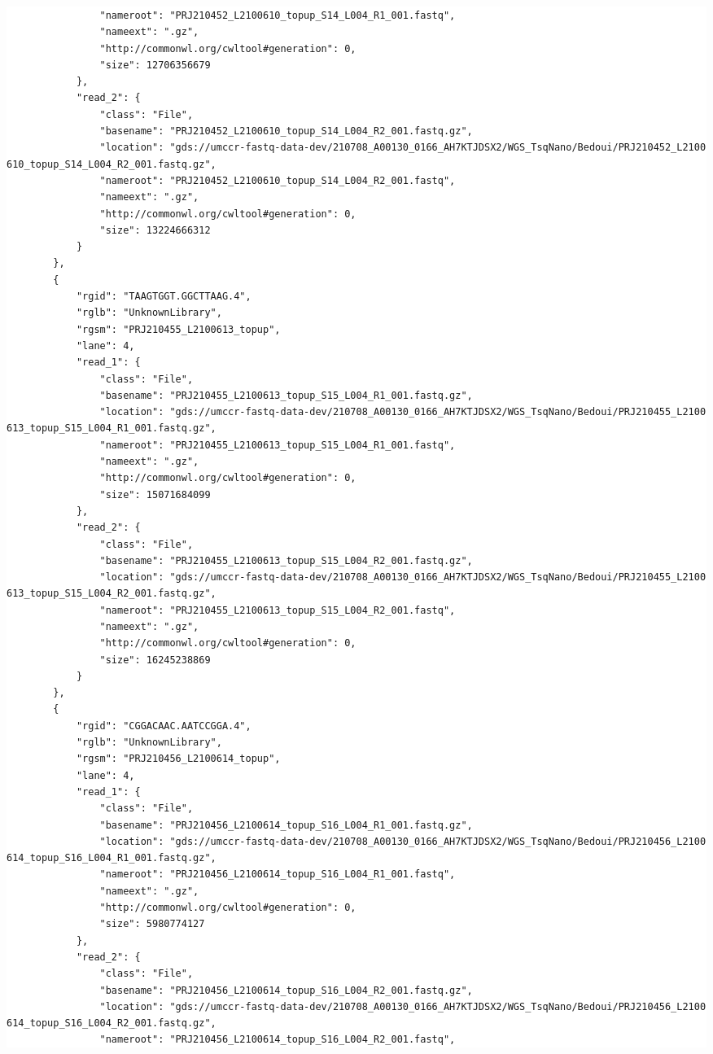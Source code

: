 ```
                "nameroot": "PRJ210452_L2100610_topup_S14_L004_R1_001.fastq",
                "nameext": ".gz",
                "http://commonwl.org/cwltool#generation": 0,
                "size": 12706356679
            },
            "read_2": {
                "class": "File",
                "basename": "PRJ210452_L2100610_topup_S14_L004_R2_001.fastq.gz",
                "location": "gds://umccr-fastq-data-dev/210708_A00130_0166_AH7KTJDSX2/WGS_TsqNano/Bedoui/PRJ210452_L2100610_topup_S14_L004_R2_001.fastq.gz",
                "nameroot": "PRJ210452_L2100610_topup_S14_L004_R2_001.fastq",
                "nameext": ".gz",
                "http://commonwl.org/cwltool#generation": 0,
                "size": 13224666312
            }
        },
        {
            "rgid": "TAAGTGGT.GGCTTAAG.4",
            "rglb": "UnknownLibrary",
            "rgsm": "PRJ210455_L2100613_topup",
            "lane": 4,
            "read_1": {
                "class": "File",
                "basename": "PRJ210455_L2100613_topup_S15_L004_R1_001.fastq.gz",
                "location": "gds://umccr-fastq-data-dev/210708_A00130_0166_AH7KTJDSX2/WGS_TsqNano/Bedoui/PRJ210455_L2100613_topup_S15_L004_R1_001.fastq.gz",
                "nameroot": "PRJ210455_L2100613_topup_S15_L004_R1_001.fastq",
                "nameext": ".gz",
                "http://commonwl.org/cwltool#generation": 0,
                "size": 15071684099
            },
            "read_2": {
                "class": "File",
                "basename": "PRJ210455_L2100613_topup_S15_L004_R2_001.fastq.gz",
                "location": "gds://umccr-fastq-data-dev/210708_A00130_0166_AH7KTJDSX2/WGS_TsqNano/Bedoui/PRJ210455_L2100613_topup_S15_L004_R2_001.fastq.gz",
                "nameroot": "PRJ210455_L2100613_topup_S15_L004_R2_001.fastq",
                "nameext": ".gz",
                "http://commonwl.org/cwltool#generation": 0,
                "size": 16245238869
            }
        },
        {
            "rgid": "CGGACAAC.AATCCGGA.4",
            "rglb": "UnknownLibrary",
            "rgsm": "PRJ210456_L2100614_topup",
            "lane": 4,
            "read_1": {
                "class": "File",
                "basename": "PRJ210456_L2100614_topup_S16_L004_R1_001.fastq.gz",
                "location": "gds://umccr-fastq-data-dev/210708_A00130_0166_AH7KTJDSX2/WGS_TsqNano/Bedoui/PRJ210456_L2100614_topup_S16_L004_R1_001.fastq.gz",
                "nameroot": "PRJ210456_L2100614_topup_S16_L004_R1_001.fastq",
                "nameext": ".gz",
                "http://commonwl.org/cwltool#generation": 0,
                "size": 5980774127
            },
            "read_2": {
                "class": "File",
                "basename": "PRJ210456_L2100614_topup_S16_L004_R2_001.fastq.gz",
                "location": "gds://umccr-fastq-data-dev/210708_A00130_0166_AH7KTJDSX2/WGS_TsqNano/Bedoui/PRJ210456_L2100614_topup_S16_L004_R2_001.fastq.gz",
                "nameroot": "PRJ210456_L2100614_topup_S16_L004_R2_001.fastq",
```